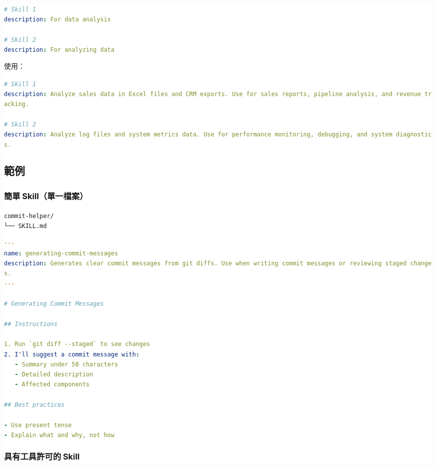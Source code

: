 ```yaml  theme={null}
# Skill 1
description: For data analysis

# Skill 2
description: For analyzing data
```

使用：

```yaml  theme={null}
# Skill 1
description: Analyze sales data in Excel files and CRM exports. Use for sales reports, pipeline analysis, and revenue tracking.

# Skill 2
description: Analyze log files and system metrics data. Use for performance monitoring, debugging, and system diagnostics.
```

## 範例

### 簡單 Skill（單一檔案）

```
commit-helper/
└── SKILL.md
```

```yaml  theme={null}
---
name: generating-commit-messages
description: Generates clear commit messages from git diffs. Use when writing commit messages or reviewing staged changes.
---

# Generating Commit Messages

## Instructions

1. Run `git diff --staged` to see changes
2. I'll suggest a commit message with:
   - Summary under 50 characters
   - Detailed description
   - Affected components

## Best practices

- Use present tense
- Explain what and why, not how
```

### 具有工具許可的 Skill
